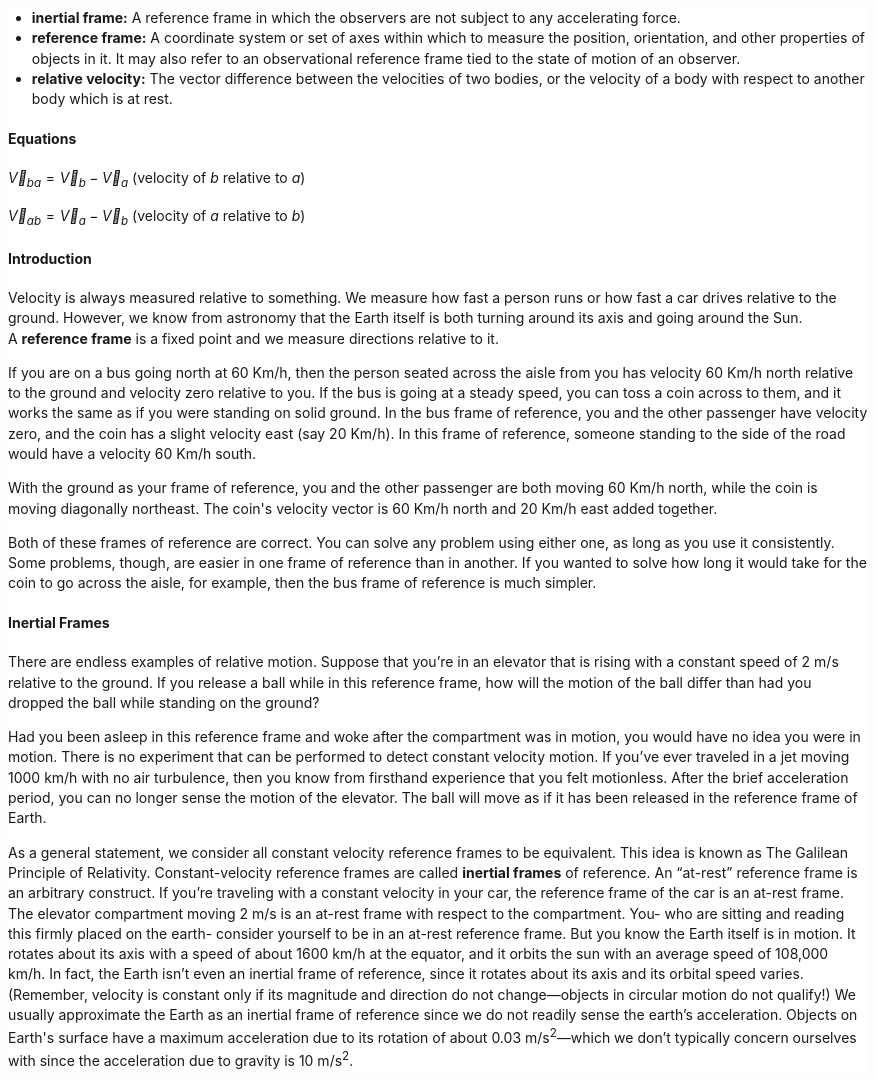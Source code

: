 * **inertial frame:** A reference frame in which the observers are not subject to any accelerating force.
* **reference frame:** A coordinate system or set of axes within which to measure the position, orientation, and other properties of objects in it. It may also refer to an observational reference frame tied to the state of motion of an observer.
* **relative velocity:** The vector difference between the velocities of two bodies, or the velocity of a body with respect to another body which is at rest.

#### Equations

$\vec{V} _{ba} = \vec{V}_b - \vec{V}_a$ (velocity of $b$ relative to $a$)

$\vec{V} _{ab} = \vec{V}_a - \vec{V}_b$ (velocity of $a$ relative to $b$)

#### Introduction

Velocity is always measured relative to something. We measure how fast a person runs or how fast a car drives relative to the ground. However, we know from astronomy that the Earth itself is both turning around its axis and going around the Sun. A **reference frame** is a fixed point and we measure directions relative to it.

If you are on a bus going north at 60 Km/h, then the person seated across the aisle from you has velocity 60 Km/h north relative to the ground and velocity zero relative to you. If the bus is going at a steady speed, you can toss a coin across to them, and it works the same as if you were standing on solid ground. In the bus frame of reference, you and the other passenger have velocity zero, and the coin has a slight velocity east (say 20 Km/h). In this frame of reference, someone standing to the side of the road would have a velocity 60 Km/h south. 

With the ground as your frame of reference, you and the other passenger are both moving 60 Km/h north, while the coin is moving diagonally northeast. The coin's velocity vector is 60 Km/h north and 20 Km/h east added together. 

Both of these frames of reference are correct. You can solve any problem using either one, as long as you use it consistently. Some problems, though, are easier in one frame of reference than in another. If you wanted to solve how long it would take for the coin to go across the aisle, for example, then the bus frame of reference is much simpler.

#### Inertial Frames

There are endless examples of relative motion. Suppose that you’re in an elevator that is rising with a constant speed of 2 m/s relative to the ground. If you release a ball while in this reference frame, how will the motion of the ball differ than had you dropped the ball while standing on the ground? 

Had you been asleep in this reference frame and woke after the compartment was in motion, you would have no idea you were in motion. There is no experiment that can be performed to detect constant velocity motion. If you’ve ever traveled in a jet moving 1000 km/h with no air turbulence, then you know from firsthand experience that you felt motionless. After the brief acceleration period, you can no longer sense the motion of the elevator. The ball will move as if it has been released in the reference frame of Earth.

As a general statement, we consider all constant velocity reference frames to be equivalent. This idea is known as The Galilean Principle of Relativity. Constant-velocity reference frames are called **inertial frames** of reference. An “at-rest” reference frame is an arbitrary construct. If you’re traveling with a constant velocity in your car, the reference frame of the car is an at-rest frame. The elevator compartment moving 2 m/s is an at-rest frame with respect to the compartment. You- who are sitting and reading this firmly placed on the earth- consider yourself to be in an at-rest reference frame. But you know the Earth itself is in motion. It rotates about its axis with a speed of about 1600 km/h at the equator, and it orbits the sun with an average speed of 108,000 km/h. In fact, the Earth isn’t even an inertial frame of reference, since it rotates about its axis and its orbital speed varies. (Remember, velocity is constant only if its magnitude and direction do not change—objects in circular motion do not qualify!) We usually approximate the Earth as an inertial frame of reference since we do not readily sense the earth’s acceleration. Objects on Earth's surface have a maximum acceleration due to its rotation of about $0.03~\text{m/s}^2$—which we don’t typically concern ourselves with since the acceleration due to gravity is $10~\text{m/s}^2$.
